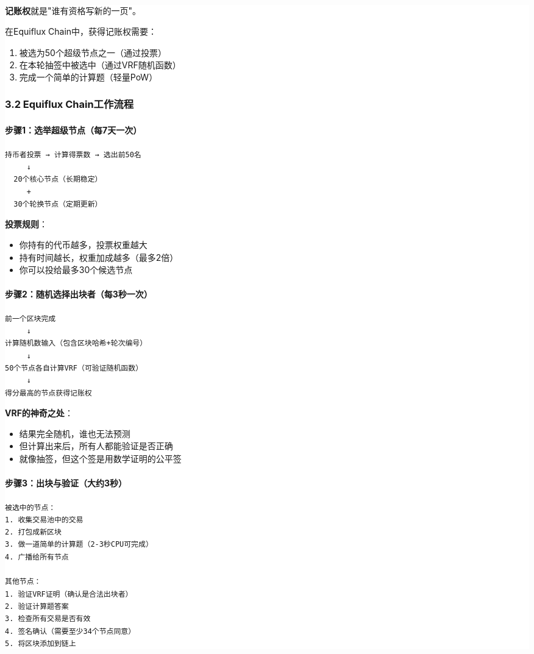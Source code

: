 **记账权**就是"谁有资格写新的一页"。

在Equiflux Chain中，获得记账权需要：
1. 被选为50个超级节点之一（通过投票）
2. 在本轮抽签中被选中（通过VRF随机函数）
3. 完成一个简单的计算题（轻量PoW）

### 3.2 Equiflux Chain工作流程

#### 步骤1：选举超级节点（每7天一次）

```
持币者投票 → 计算得票数 → 选出前50名
     ↓
  20个核心节点（长期稳定）
     +
  30个轮换节点（定期更新）
```

**投票规则**：
- 你持有的代币越多，投票权重越大
- 持有时间越长，权重加成越多（最多2倍）
- 你可以投给最多30个候选节点

#### 步骤2：随机选择出块者（每3秒一次）

```
前一个区块完成
     ↓
计算随机数输入（包含区块哈希+轮次编号）
     ↓
50个节点各自计算VRF（可验证随机函数）
     ↓
得分最高的节点获得记账权
```

**VRF的神奇之处**：
- 结果完全随机，谁也无法预测
- 但计算出来后，所有人都能验证是否正确
- 就像抽签，但这个签是用数学证明的公平签

#### 步骤3：出块与验证（大约3秒）

```
被选中的节点：
1. 收集交易池中的交易
2. 打包成新区块
3. 做一道简单的计算题（2-3秒CPU可完成）
4. 广播给所有节点

其他节点：
1. 验证VRF证明（确认是合法出块者）
2. 验证计算题答案
3. 检查所有交易是否有效
4. 签名确认（需要至少34个节点同意）
5. 将区块添加到链上
```
